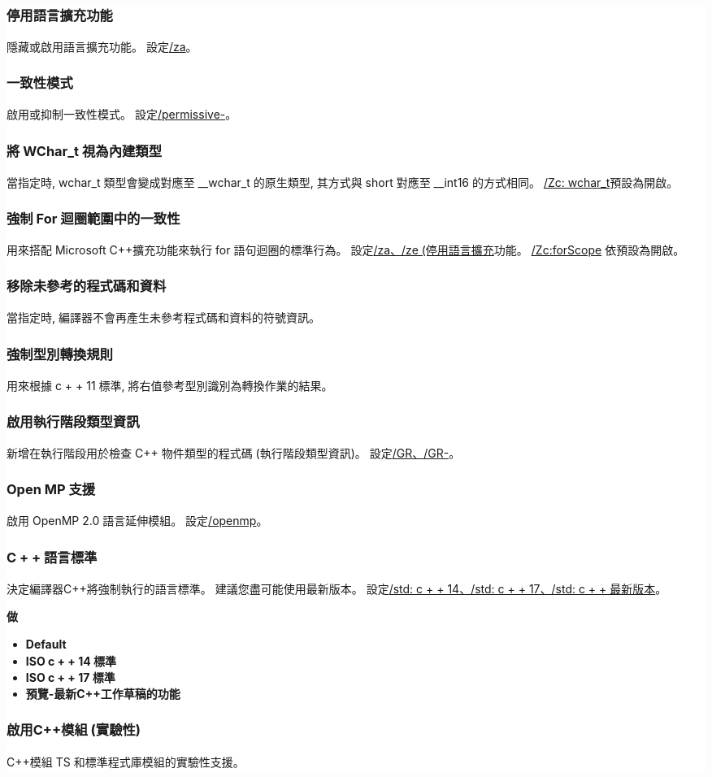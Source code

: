 ### <a name="disable-language-extensions"></a>停用語言擴充功能

隱藏或啟用語言擴充功能。 設定[/za](za-ze-disable-language-extensions.md)。

### <a name="conformance-mode"></a>一致性模式

啟用或抑制一致性模式。 設定[/permissive-](permissive-standards-conformance.md)。

### <a name="treat-wchart-as-built-in-type"></a>將 WChar_t 視為內建類型

當指定時, wchar_t 類型會變成對應至 __wchar_t 的原生類型, 其方式與 short 對應至 __int16 的方式相同。 [/Zc: wchar_t](zc-wchar-t-wchar-t-is-native-type.md)預設為開啟。

### <a name="force-conformance-in-for-loop-scope"></a>強制 For 迴圈範圍中的一致性

用來搭配 Microsoft C++擴充功能來執行 for 語句迴圈的標準行為。 設定[/za、/ze (停用語言擴充](za-ze-disable-language-extensions.md)功能。 [/Zc:forScope](zc-forscope-force-conformance-in-for-loop-scope.md) 依預設為開啟。

### <a name="remove-unreferenced-code-and-data"></a>移除未參考的程式碼和資料

當指定時, 編譯器不會再產生未參考程式碼和資料的符號資訊。

### <a name="enforce-type-conversion-rules"></a>強制型別轉換規則

用來根據 c + + 11 標準, 將右值參考型別識別為轉換作業的結果。

### <a name="enable-run-time-type-information"></a>啟用執行階段類型資訊

新增在執行階段用於檢查 C++ 物件類型的程式碼 (執行階段類型資訊)。 設定[/GR、/GR-](gr-enable-run-time-type-information.md)。

### <a name="open-mp-support"></a>Open MP 支援

啟用 OpenMP 2.0 語言延伸模組。 設定[/openmp](openmp-enable-openmp-2-0-support.md)。

### <a name="c-language-standard"></a>C + + 語言標準

決定編譯器C++將強制執行的語言標準。 建議您盡可能使用最新版本。 設定[/std: c + + 14、/std: c + + 17、/std: c + + 最新版本](std-specify-language-standard-version.md)。

**做**

- **Default**
- **ISO c + + 14 標準**
- **ISO c + + 17 標準**
- **預覽-最新C++工作草稿的功能**

### <a name="enable-c-modules-experimental"></a>啟用C++模組 (實驗性)

C++模組 TS 和標準程式庫模組的實驗性支援。
